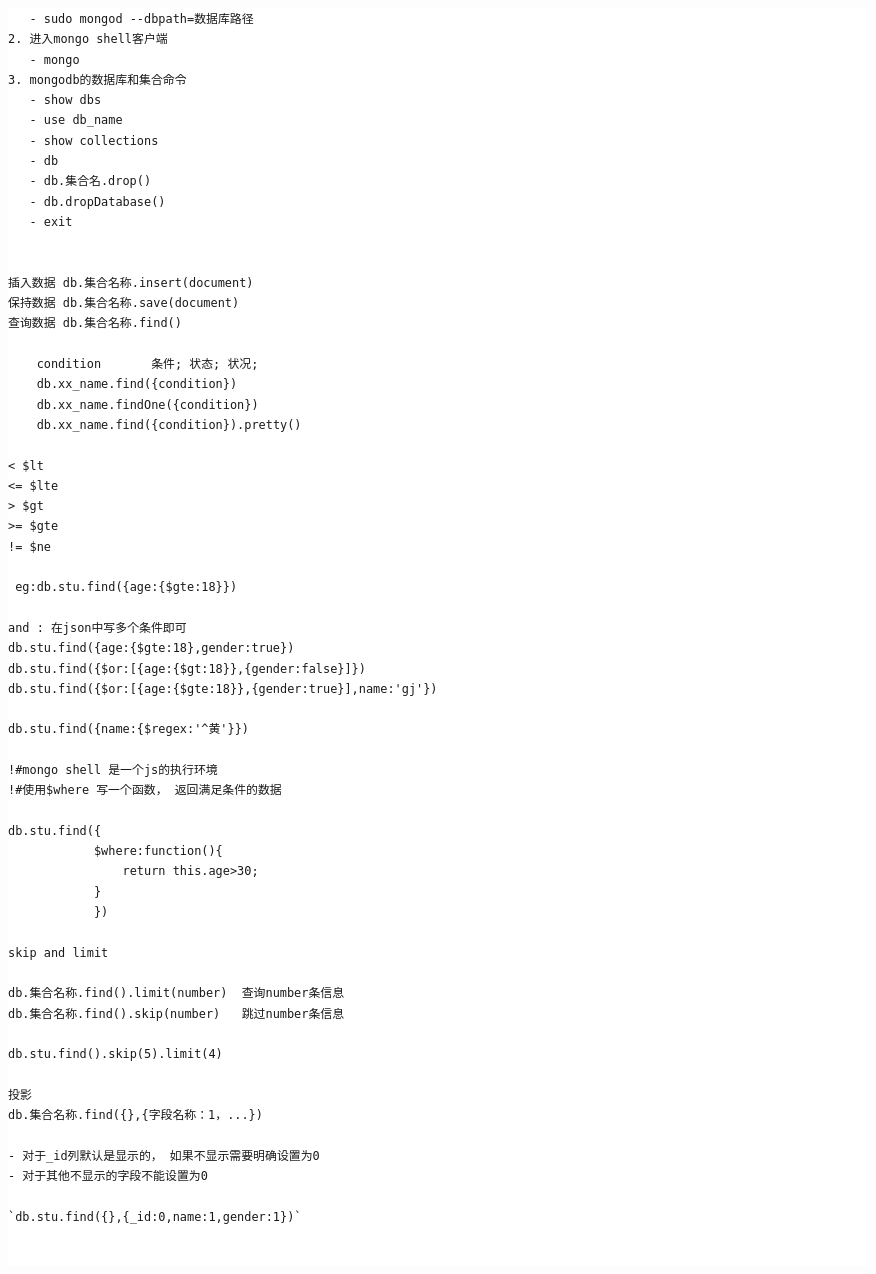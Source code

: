 ````mysql
   - sudo mongod --dbpath=数据库路径
2. 进入mongo shell客户端
   - mongo
3. mongodb的数据库和集合命令
   - show dbs
   - use db_name
   - show collections
   - db
   - db.集合名.drop()
   - db.dropDatabase()
   - exit


插入数据 db.集合名称.insert(document)
保持数据 db.集合名称.save(document)
查询数据 db.集合名称.find()

	condition		条件; 状态; 状况;
	db.xx_name.find({condition})
	db.xx_name.findOne({condition})
	db.xx_name.find({condition}).pretty()
	
< $lt
<= $lte
> $gt
>= $gte
!= $ne

 eg:db.stu.find({age:{$gte:18}})
 
and : 在json中写多个条件即可
db.stu.find({age:{$gte:18},gender:true})
db.stu.find({$or:[{age:{$gt:18}},{gender:false}]})
db.stu.find({$or:[{age:{$gte:18}},{gender:true}],name:'gj'})

db.stu.find({name:{$regex:'^黄'}})

!#mongo shell 是一个js的执行环境
!#使用$where 写一个函数， 返回满足条件的数据

db.stu.find({
            $where:function(){
            	return this.age>30;
            }
            })

skip and limit

db.集合名称.find().limit(number)  查询number条信息
db.集合名称.find().skip(number)   跳过number条信息

db.stu.find().skip(5).limit(4)

投影
db.集合名称.find({},{字段名称：1，...})

- 对于_id列默认是显示的， 如果不显示需要明确设置为0
- 对于其他不显示的字段不能设置为0

`db.stu.find({},{_id:0,name:1,gender:1})`



````